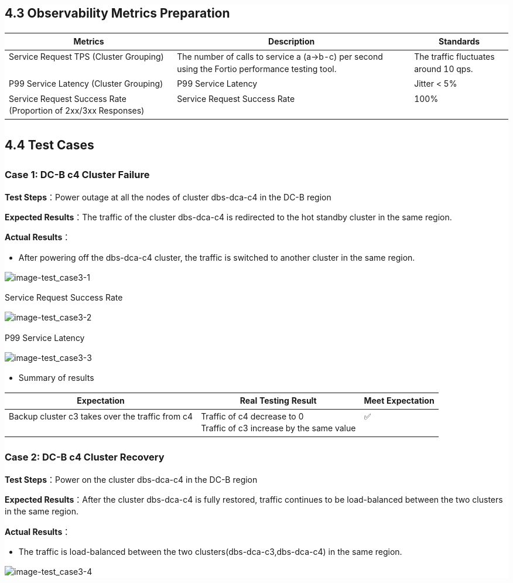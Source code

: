 ## 4.3 Observability Metrics Preparation

| Metrics                                                      | Description                                                  | Standards                             |
| ------------------------------------------------------------ | ------------------------------------------------------------ | ------------------------------------- |
| Service Request TPS (Cluster Grouping)                       | The number of calls to service a (a→b-c) per second using the Fortio performance testing tool. | The traffic fluctuates around 10 qps. |
| P99 Service Latency (Cluster Grouping)                       | P99 Service Latency                                          | Jitter < 5%                           |
| Service Request Success Rate (Proportion of 2xx/3xx Responses) | Service Request Success Rate                                 | 100%                                  |

## 4.4 Test Cases

### Case 1: DC-B c4 Cluster Failure

**Test Steps**：Power outage at all the nodes of cluster dbs-dca-c4 in the DC-B region

**Expected Results**：The traffic of the cluster dbs-dca-c4 is redirected to the hot standby cluster in the same region.

**Actual Results**：

- After powering off the dbs-dca-c4 cluster, the traffic is switched to another cluster in the same region.

![image-test_case3-1](images.assets/image-test_case3-1.png)

Service Request Success Rate 

![image-test_case3-2](images.assets/image-test_case3-2.png)

P99 Service Latency

![image-test_case3-3](images.assets/image-test_case3-3.png)



- Summary of results

| Expectation                                      | Real Testing Result                                          | Meet Expectation |
| ------------------------------------------------ | ------------------------------------------------------------ | ---------------- |
| Backup cluster c3 takes over the traffic from c4 | Traffic of c4 decrease to 0<br>Traffic of c3 increase by the same value | ✅                |



### Case 2: DC-B c4 Cluster Recovery

**Test Steps**：Power on the cluster dbs-dca-c4 in the DC-B region

**Expected Results**：After the cluster dbs-dca-c4 is fully restored, traffic continues to be load-balanced between the two clusters in the same region.

**Actual Results**：

- The traffic is load-balanced between the two clusters(dbs-dca-c3,dbs-dca-c4) in the same region.

![image-test_case3-4](images.assets/image-test_case3-4.png)
